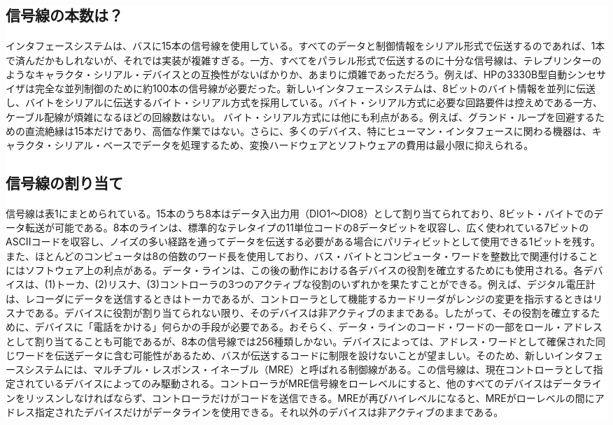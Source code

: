 ## 信号線の本数は？
インタフェースシステムは、バスに15本の信号線を使用している。すべてのデータと制御情報をシリアル形式で伝送するのであれば、1本で済んだかもしれないが、それでは実装が複雑すぎる。一方、すべてをパラレル形式で伝送するのに十分な信号線は、テレプリンターのようなキャラクタ・シリアル・デバイスとの互換性がないばかりか、あまりに煩雑であっただろう。例えば、HPの3330B型自動シンセサイザは完全な並列制御のために約100本の信号線が必要だった。新しいインタフェースシステムは、8ビットのバイト情報を並列に伝送し、バイトをシリアルに伝送するバイト・シリアル方式を採用している。バイト・シリアル方式に必要な回路要件は控えめである一方、ケーブル配線が煩雑になるほどの回線数はない。 バイト・シリアル方式には他にも利点がある。例えば、グランド・ループを回避するための直流絶縁は15本だけであり、高価な作業ではない。さらに、多くのデバイス、特にヒューマン・インタフェースに関わる機器は、キャラクタ・シリアル・ベースでデータを処理するため、変換ハードウェアとソフトウェアの費用は最小限に抑えられる。

## 信号線の割り当て
信号線は表1にまとめられている。15本のうち8本はデータ入出力用（DIO1～DIO8）として割り当てられており、8ビット・バイトでのデータ転送が可能である。8本のラインは、標準的なテレタイプの11単位コードの8データビットを収容し、広く使われている7ビットのASCIIコードを収容し、ノイズの多い経路を通ってデータを伝送する必要がある場合にパリティビットとして使用できる1ビットを残す。また、ほとんどのコンピュータは8の倍数のワード長を使用しており、バス・バイトとコンピュータ・ワードを整数比で関連付けることにはソフトウェア上の利点がある。データ・ラインは、この後の動作における各デバイスの役割を確立するためにも使用される。各デバイスは、(1)トーカ、(2)リスナ、(3)コントローラの3つのアクティブな役割のいずれかを果たすことができる。例えば、デジタル電圧計は、レコーダにデータを送信するときはトーカであるが、コントローラとして機能するカードリーダがレンジの変更を指示するときはリスナである。デバイスに役割が割り当てられない限り、そのデバイスは非アクティブのままである。したがって、その役割を確立するために、デバイスに「電話をかける」何らかの手段が必要である。おそらく、データ・ラインのコード・ワードの一部をロール・アドレスとして割り当てることも可能であるが、8本の信号線では256種類しかない。デバイスによっては、アドレス・ワードとして確保された同じワードを伝送データに含む可能性があるため、バスが伝送するコードに制限を設けないことが望ましい。そのため、新しいインタフェースシステムには、マルチプル・レスポンス・イネーブル（MRE）と呼ばれる制御線がある。この信号線は、現在コントローラとして指定されているデバイスによってのみ駆動される。コントローラがMRE信号線をローレベルにすると、他のすべてのデバイスはデータラインをリッスンしなければならず、コントローラだけがコードを送信できる。MREが再びハイレベルになると、MREがローレベルの間にアドレス指定されたデバイスだけがデータラインを使用できる。それ以外のデバイスは非アクティブのままである。
